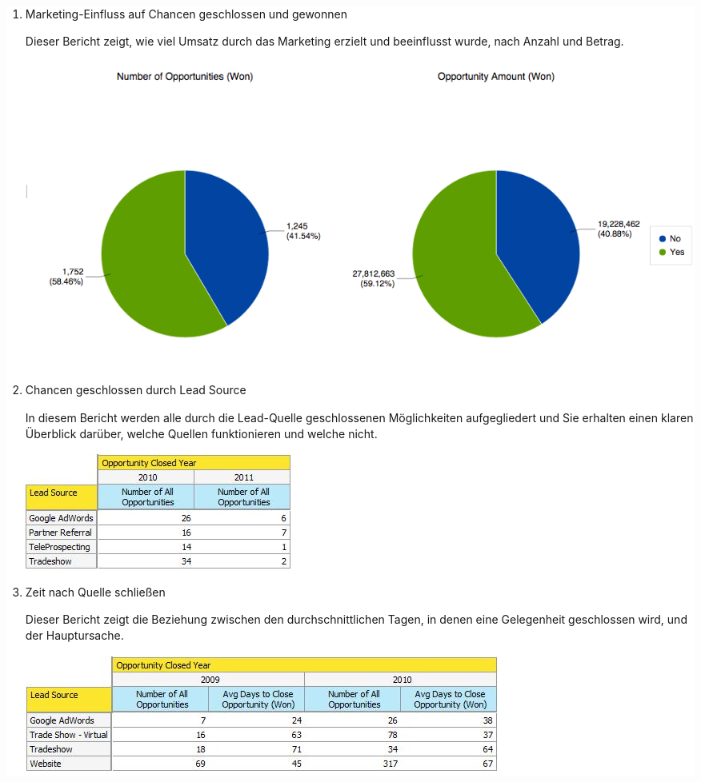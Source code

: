 1. Marketing-Einfluss auf Chancen geschlossen und gewonnen

   Dieser Bericht zeigt, wie viel Umsatz durch das Marketing erzielt und beeinflusst wurde, nach Anzahl und Betrag.

   ![](assets/image2015-7-21-16-3a41-3a55.png)

1. Chancen geschlossen durch Lead Source

   In diesem Bericht werden alle durch die Lead-Quelle geschlossenen Möglichkeiten aufgegliedert und Sie erhalten einen klaren Überblick darüber, welche Quellen funktionieren und welche nicht.

   ![](assets/image2015-7-21-10-3a34-3a50.png)

1. Zeit nach Quelle schließen

   Dieser Bericht zeigt die Beziehung zwischen den durchschnittlichen Tagen, in denen eine Gelegenheit geschlossen wird, und der Hauptursache.

   ![](assets/image2015-7-21-10-3a35-3a3.png)
